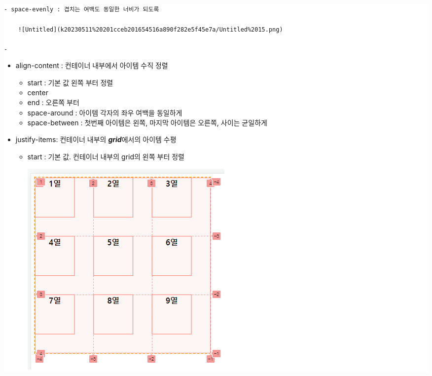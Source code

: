     - space-evenly : 겹치는 여백도 동일한 너비가 되도록
        
        ![Untitled](k20230511%20201cceb201654516a890f282e5f45e7a/Untitled%2015.png)
        
    - 
- align-content : 컨테이너 내부에서 아이템 수직 정렬
    - start : 기본 값 왼쪽 부터 정렬
    - center
    - end : 오른쪽 부터
    - space-around : 아이템 각자의 좌우 여백을 동일하게
    - space-between : 첫번째 아이템은 왼쪽, 마지막 아이템은 오른쪽, 사이는 균일하게

- justify-items: 컨테이너 내부의 ***grid***에서의 아이템 수평
    - start : 기본 값. 컨테이너 내부의 grid의 왼쪽 부터 정렬
        
        ![Untitled](k20230511%20201cceb201654516a890f282e5f45e7a/Untitled%2016.png)
        